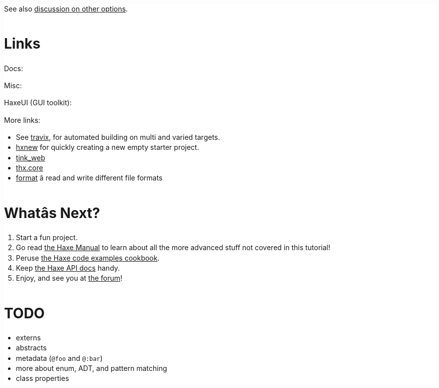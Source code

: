 See also [discussion on other options](https://community.haxe.org/t/poll-unit-test-frameworks-for-haxe/545).

# Links

Docs:

Misc:

HaxeUI (GUI toolkit):

More links:

  * See [travix](https://github.com/back2dos/travix), for automated building on multi and varied targets.
  * [hxnew](https://github.com/markknol/hxnew) for quickly creating a new empty starter project.
  * [tink_web](https://github.com/haxetink/tink_web)
  * [thx.core](https://github.com/fponticelli/thx.core)
  * [format](https://lib.haxe.org/p/format/) â read and write different file formats



# Whatâs Next?

  1. Start a fun project.
  2. Go read [the Haxe Manual](https://haxe.org/manual/introduction.html) to learn about all the more advanced stuff not covered in this tutorial!
  3. Peruse [the Haxe code examples cookbook](https://code.haxe.org/).
  4. Keep [the Haxe API docs](https://api.haxe.org/) handy.
  5. Enjoy, and see you at [the forum](https://community.haxe.org/)!



# TODO

  * externs
  * abstracts
  * metadata (`@foo` and `@:bar`)
  * more about enum, ADT, and pattern matching
  * class properties